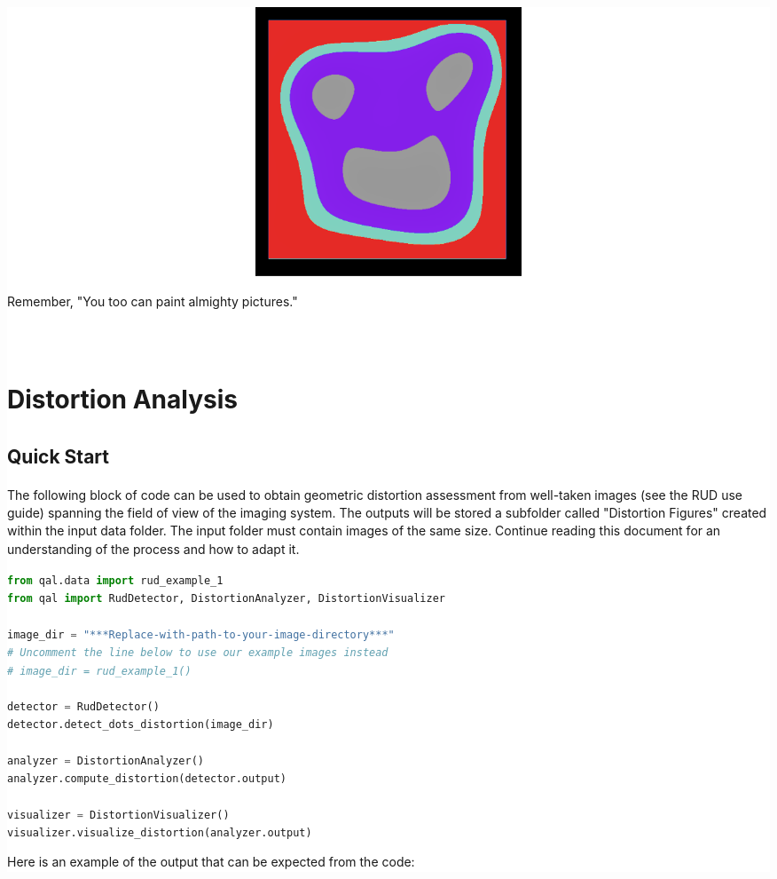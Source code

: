 <p align="center">
<img src="./images/Iso_maps_example_4.png" width="300"/>
</p>

Remember, "You too can paint almighty pictures."

# <br/>Distortion Analysis
## Quick Start
The following block of code can be used to obtain geometric distortion assessment from well-taken images (see the RUD use guide) spanning the field of view of the imaging system. The outputs will be stored a subfolder called "Distortion Figures" created within the input data folder. The input folder must contain images of the same size. Continue reading this document for an understanding of the process and how to adapt it.
```python
from qal.data import rud_example_1
from qal import RudDetector, DistortionAnalyzer, DistortionVisualizer

image_dir = "***Replace-with-path-to-your-image-directory***"
# Uncomment the line below to use our example images instead
# image_dir = rud_example_1()

detector = RudDetector()
detector.detect_dots_distortion(image_dir)

analyzer = DistortionAnalyzer()
analyzer.compute_distortion(detector.output)

visualizer = DistortionVisualizer()
visualizer.visualize_distortion(analyzer.output)
```
Here is an example of the output that can be expected from the code:
<p align="center">